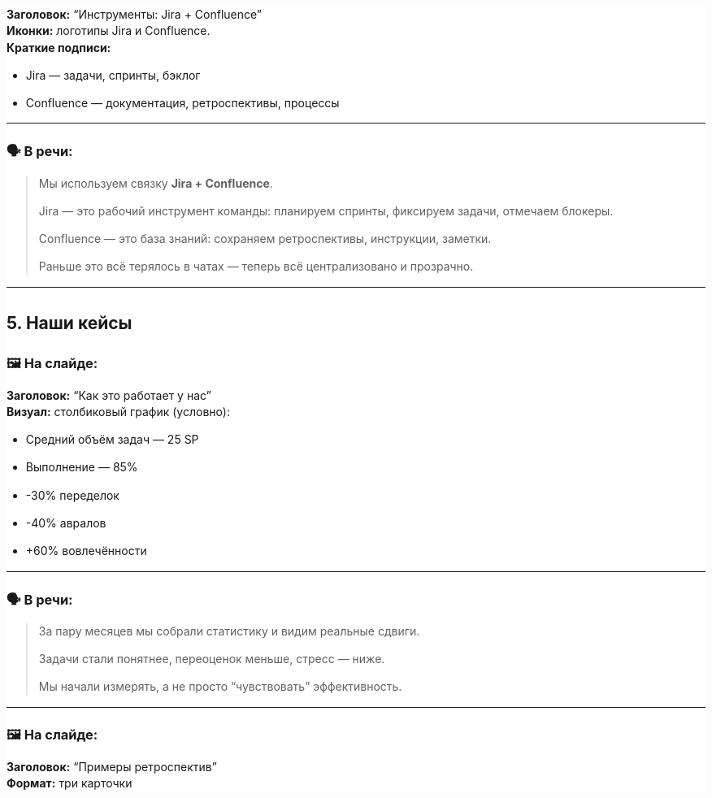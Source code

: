**Заголовок:** “Инструменты: Jira + Confluence”  
**Иконки:** логотипы Jira и Confluence.  
**Краткие подписи:**

- Jira — задачи, спринты, бэклог
    
- Confluence — документация, ретроспективы, процессы
    

---

### 🗣️ В речи:

> Мы используем связку **Jira + Confluence**.
> 
> Jira — это рабочий инструмент команды: планируем спринты, фиксируем задачи, отмечаем блокеры.
> 
> Confluence — это база знаний: сохраняем ретроспективы, инструкции, заметки.
> 
> Раньше это всё терялось в чатах — теперь всё централизовано и прозрачно.

---

## **5. Наши кейсы**

### 🖼️ На слайде:

**Заголовок:** “Как это работает у нас”  
**Визуал:** столбиковый график (условно):

- Средний объём задач — 25 SP
    
- Выполнение — 85%
    
- -30% переделок
    
- -40% авралов
    
- +60% вовлечённости
    

---

### 🗣️ В речи:

> За пару месяцев мы собрали статистику и видим реальные сдвиги.
> 
> Задачи стали понятнее, переоценок меньше, стресс — ниже.
> 
> Мы начали измерять, а не просто “чувствовать” эффективность.

---

### 🖼️ На слайде:

**Заголовок:** “Примеры ретроспектив”  
**Формат:** три карточки
